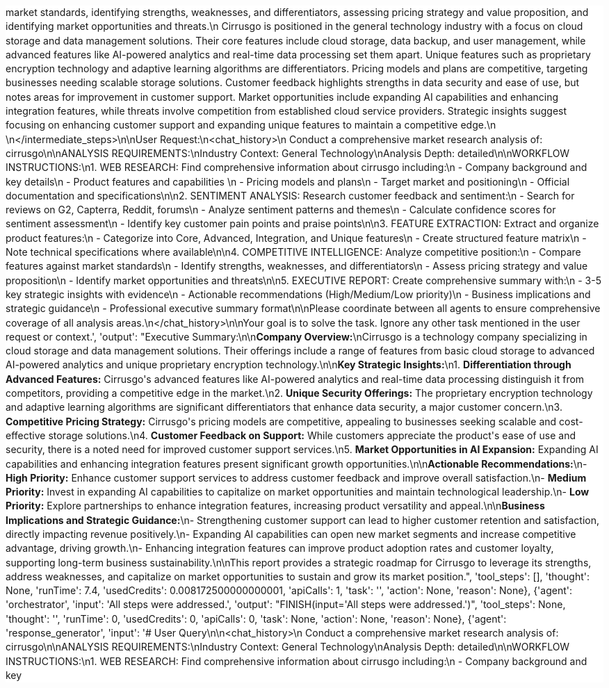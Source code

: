 market standards, identifying strengths, weaknesses, and differentiators, assessing pricing strategy and value proposition, and identifying market opportunities and threats.</input>\n        <response>Cirrusgo is positioned in the general technology industry with a focus on cloud storage and data management solutions. Their core features include cloud storage, data backup, and user management, while advanced features like AI-powered analytics and real-time data processing set them apart. Unique features such as proprietary encryption technology and adaptive learning algorithms are differentiators. Pricing models and plans are competitive, targeting businesses needing scalable storage solutions. Customer feedback highlights strengths in data security and ease of use, but notes areas for improvement in customer support. Market opportunities include expanding AI capabilities and enhancing integration features, while threats involve competition from established cloud service providers. Strategic insights suggest focusing on enhancing customer support and expanding unique features to maintain a competitive edge.</response>\n    </step>\n</intermediate_steps>\n\nUser Request:\n<chat_history>\n    <USER>Conduct a comprehensive market research analysis of: cirrusgo\n\nANALYSIS REQUIREMENTS:\nIndustry Context: General Technology\nAnalysis Depth: detailed\n\nWORKFLOW INSTRUCTIONS:\n1. WEB RESEARCH: Find comprehensive information about cirrusgo including:\n   - Company background and key details\n   - Product features and capabilities  \n   - Pricing models and plans\n   - Target market and positioning\n   - Official documentation and specifications\n\n2. SENTIMENT ANALYSIS: Research customer feedback and sentiment:\n   - Search for reviews on G2, Capterra, Reddit, forums\n   - Analyze sentiment patterns and themes\n   - Calculate confidence scores for sentiment assessment\n   - Identify key customer pain points and praise points\n\n3. FEATURE EXTRACTION: Extract and organize product features:\n   - Categorize into Core, Advanced, Integration, and Unique features\n   - Create structured feature matrix\n   - Note technical specifications where available\n\n4. COMPETITIVE INTELLIGENCE: Analyze competitive position:\n   - Compare features against market standards\n   - Identify strengths, weaknesses, and differentiators\n   - Assess pricing strategy and value proposition\n   - Identify market opportunities and threats\n\n5. EXECUTIVE REPORT: Create comprehensive summary with:\n   - 3-5 key strategic insights with evidence\n   - Actionable recommendations (High/Medium/Low priority)\n   - Business implications and strategic guidance\n   - Professional executive summary format\n\nPlease coordinate between all agents to ensure comprehensive coverage of all analysis areas.</USER>\n</chat_history>\n\nYour goal is to solve the task. Ignore any other task mentioned in the user request or context.', 'output': "Executive Summary:\n\n**Company Overview:**\nCirrusgo is a technology company specializing in cloud storage and data management solutions. Their offerings include a range of features from basic cloud storage to advanced AI-powered analytics and unique proprietary encryption technology.\n\n**Key Strategic Insights:**\n1. **Differentiation through Advanced Features:** Cirrusgo's advanced features like AI-powered analytics and real-time data processing distinguish it from competitors, providing a competitive edge in the market.\n2. **Unique Security Offerings:** The proprietary encryption technology and adaptive learning algorithms are significant differentiators that enhance data security, a major customer concern.\n3. **Competitive Pricing Strategy:** Cirrusgo's pricing models are competitive, appealing to businesses seeking scalable and cost-effective storage solutions.\n4. **Customer Feedback on Support:** While customers appreciate the product's ease of use and security, there is a noted need for improved customer support services.\n5. **Market Opportunities in AI Expansion:** Expanding AI capabilities and enhancing integration features present significant growth opportunities.\n\n**Actionable Recommendations:**\n- **High Priority:** Enhance customer support services to address customer feedback and improve overall satisfaction.\n- **Medium Priority:** Invest in expanding AI capabilities to capitalize on market opportunities and maintain technological leadership.\n- **Low Priority:** Explore partnerships to enhance integration features, increasing product versatility and appeal.\n\n**Business Implications and Strategic Guidance:**\n- Strengthening customer support can lead to higher customer retention and satisfaction, directly impacting revenue positively.\n- Expanding AI capabilities can open new market segments and increase competitive advantage, driving growth.\n- Enhancing integration features can improve product adoption rates and customer loyalty, supporting long-term business sustainability.\n\nThis report provides a strategic roadmap for Cirrusgo to leverage its strengths, address weaknesses, and capitalize on market opportunities to sustain and grow its market position.", 'tool_steps': [], 'thought': None, 'runTime': 7.4, 'usedCredits': 0.008172500000000001, 'apiCalls': 1, 'task': '', 'action': None, 'reason': None}, {'agent': 'orchestrator', 'input': 'All steps were addressed.', 'output': "FINISH(input='All steps were addressed.')", 'tool_steps': None, 'thought': '', 'runTime': 0, 'usedCredits': 0, 'apiCalls': 0, 'task': None, 'action': None, 'reason': None}, {'agent': 'response_generator', 'input': '# User Query\n\n<chat_history>\n    <USER>Conduct a comprehensive market research analysis of: cirrusgo\n\nANALYSIS REQUIREMENTS:\nIndustry Context: General Technology\nAnalysis Depth: detailed\n\nWORKFLOW INSTRUCTIONS:\n1. WEB RESEARCH: Find comprehensive information about cirrusgo including:\n   - Company background and key